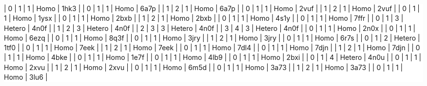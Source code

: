 |            0 |          1 |            1 | Homo          | 1hk3         |
|            0 |          1 |            1 | Homo          | 6a7p         |
|            1 |          2 |            1 | Homo          | 6a7p         |
|            0 |          1 |            1 | Homo          | 2vuf         |
|            1 |          2 |            1 | Homo          | 2vuf         |
|            0 |          1 |            1 | Homo          | 1ysx         |
|            0 |          1 |            1 | Homo          | 2bxb         |
|            1 |          2 |            1 | Homo          | 2bxb         |
|            0 |          1 |            1 | Homo          | 4s1y         |
|            0 |          1 |            1 | Homo          | 7ffr         |
|            0 |          1 |            3 | Hetero        | 4n0f         |
|            1 |          2 |            3 | Hetero        | 4n0f         |
|            2 |          3 |            3 | Hetero        | 4n0f         |
|            3 |          4 |            3 | Hetero        | 4n0f         |
|            0 |          1 |            1 | Homo          | 2n0x         |
|            0 |          1 |            1 | Homo          | 6ezq         |
|            0 |          1 |            1 | Homo          | 8q3f         |
|            0 |          1 |            1 | Homo          | 3jry         |
|            1 |          2 |            1 | Homo          | 3jry         |
|            0 |          1 |            1 | Homo          | 6r7s         |
|            0 |          1 |            2 | Hetero        | 1tf0         |
|            0 |          1 |            1 | Homo          | 7eek         |
|            1 |          2 |            1 | Homo          | 7eek         |
|            0 |          1 |            1 | Homo          | 7dl4         |
|            0 |          1 |            1 | Homo          | 7djn         |
|            1 |          2 |            1 | Homo          | 7djn         |
|            0 |          1 |            1 | Homo          | 4bke         |
|            0 |          1 |            1 | Homo          | 1e7f         |
|            0 |          1 |            1 | Homo          | 4lb9         |
|            0 |          1 |            1 | Homo          | 2bxi         |
|            0 |          1 |            4 | Hetero        | 4n0u         |
|            0 |          1 |            1 | Homo          | 2xvu         |
|            1 |          2 |            1 | Homo          | 2xvu         |
|            0 |          1 |            1 | Homo          | 6m5d         |
|            0 |          1 |            1 | Homo          | 3a73         |
|            1 |          2 |            1 | Homo          | 3a73         |
|            0 |          1 |            1 | Homo          | 3lu6         |